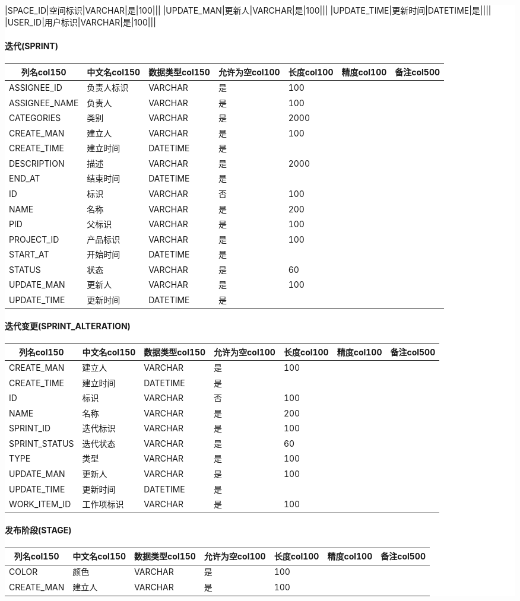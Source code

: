 |SPACE_ID|空间标识|VARCHAR|是|100|||
|UPDATE_MAN|更新人|VARCHAR|是|100|||
|UPDATE_TIME|更新时间|DATETIME|是||||
|USER_ID|用户标识|VARCHAR|是|100|||
#### 迭代(SPRINT)
|  列名col150 |  中文名col150 | 数据类型col150 |允许为空col100 |长度col100|精度col100 | 备注col500 |
| --------|------------ |   -------- | -------- | -------- | -------- |-------- |
|ASSIGNEE_ID|负责人标识|VARCHAR|是|100|||
|ASSIGNEE_NAME|负责人|VARCHAR|是|100|||
|CATEGORIES|类别|VARCHAR|是|2000|||
|CREATE_MAN|建立人|VARCHAR|是|100|||
|CREATE_TIME|建立时间|DATETIME|是||||
|DESCRIPTION|描述|VARCHAR|是|2000|||
|END_AT|结束时间|DATETIME|是||||
|ID<i class="fa fa-key"></i>|标识|VARCHAR|否|100|||
|NAME|名称|VARCHAR|是|200|||
|PID|父标识|VARCHAR|是|100|||
|PROJECT_ID|产品标识|VARCHAR|是|100|||
|START_AT|开始时间|DATETIME|是||||
|STATUS|状态|VARCHAR|是|60|||
|UPDATE_MAN|更新人|VARCHAR|是|100|||
|UPDATE_TIME|更新时间|DATETIME|是||||
#### 迭代变更(SPRINT_ALTERATION)
|  列名col150 |  中文名col150 | 数据类型col150 |允许为空col100 |长度col100|精度col100 | 备注col500 |
| --------|------------ |   -------- | -------- | -------- | -------- |-------- |
|CREATE_MAN|建立人|VARCHAR|是|100|||
|CREATE_TIME|建立时间|DATETIME|是||||
|ID<i class="fa fa-key"></i>|标识|VARCHAR|否|100|||
|NAME|名称|VARCHAR|是|200|||
|SPRINT_ID|迭代标识|VARCHAR|是|100|||
|SPRINT_STATUS|迭代状态|VARCHAR|是|60|||
|TYPE|类型|VARCHAR|是|100|||
|UPDATE_MAN|更新人|VARCHAR|是|100|||
|UPDATE_TIME|更新时间|DATETIME|是||||
|WORK_ITEM_ID|工作项标识|VARCHAR|是|100|||
#### 发布阶段(STAGE)
|  列名col150 |  中文名col150 | 数据类型col150 |允许为空col100 |长度col100|精度col100 | 备注col500 |
| --------|------------ |   -------- | -------- | -------- | -------- |-------- |
|COLOR|颜色|VARCHAR|是|100|||
|CREATE_MAN|建立人|VARCHAR|是|100|||